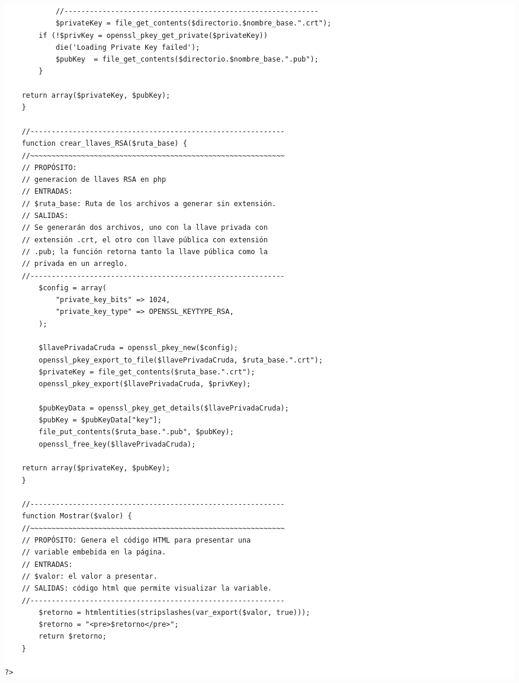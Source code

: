 ```
            //------------------------------------------------------------
            $privateKey = file_get_contents($directorio.$nombre_base.".crt");
        if (!$privKey = openssl_pkey_get_private($privateKey))
            die('Loading Private Key failed');
            $pubKey  = file_get_contents($directorio.$nombre_base.".pub");
        }

    return array($privateKey, $pubKey);
    }

    //------------------------------------------------------------
    function crear_llaves_RSA($ruta_base) {
    //~~~~~~~~~~~~~~~~~~~~~~~~~~~~~~~~~~~~~~~~~~~~~~~~~~~~~~~~~~~~
    // PROPÓSITO:
    // generacion de llaves RSA en php
    // ENTRADAS:
    // $ruta_base: Ruta de los archivos a generar sin extensión.
    // SALIDAS:
    // Se generarán dos archivos, uno con la llave privada con
    // extensión .crt, el otro con llave pública con extensión
    // .pub; la función retorna tanto la llave pública como la
    // privada en un arreglo.
    //------------------------------------------------------------
        $config = array(
            "private_key_bits" => 1024,
            "private_key_type" => OPENSSL_KEYTYPE_RSA,
        );

        $llavePrivadaCruda = openssl_pkey_new($config);
        openssl_pkey_export_to_file($llavePrivadaCruda, $ruta_base.".crt");
        $privateKey = file_get_contents($ruta_base.".crt");
        openssl_pkey_export($llavePrivadaCruda, $privKey);

        $pubKeyData = openssl_pkey_get_details($llavePrivadaCruda);
        $pubKey = $pubKeyData["key"];
        file_put_contents($ruta_base.".pub", $pubKey);
        openssl_free_key($llavePrivadaCruda);

    return array($privateKey, $pubKey);
    }

    //------------------------------------------------------------
    function Mostrar($valor) {
    //~~~~~~~~~~~~~~~~~~~~~~~~~~~~~~~~~~~~~~~~~~~~~~~~~~~~~~~~~~~~
    // PROPÓSITO: Genera el código HTML para presentar una
    // variable embebida en la página.
    // ENTRADAS:
    // $valor: el valor a presentar.
    // SALIDAS: código html que permite visualizar la variable.
    //------------------------------------------------------------
        $retorno = htmlentities(stripslashes(var_export($valor, true)));
        $retorno = "<pre>$retorno</pre>";
        return $retorno;
    }

?> 
```

